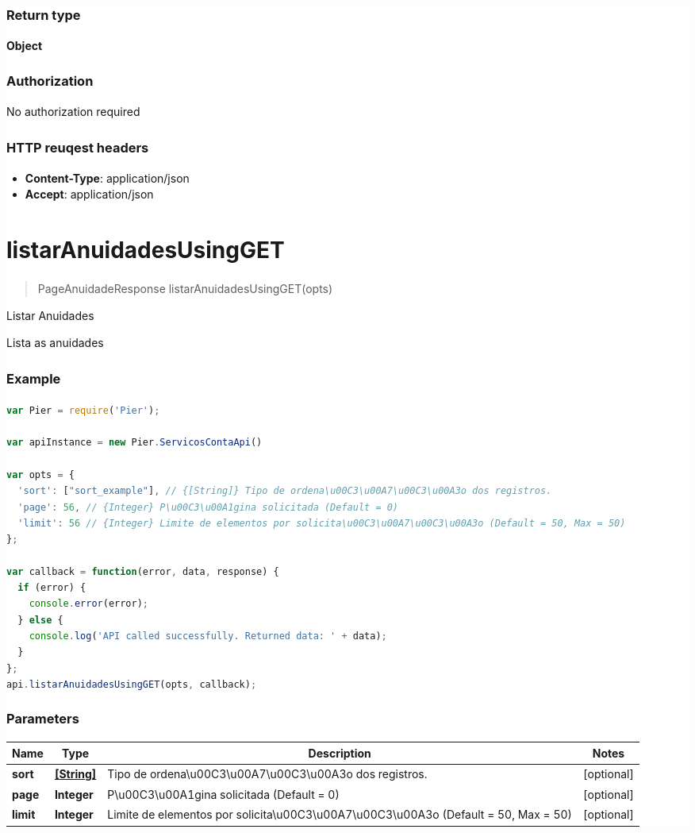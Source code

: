 ### Return type

**Object**

### Authorization

No authorization required

### HTTP reuqest headers

 - **Content-Type**: application/json
 - **Accept**: application/json

<a name="listarAnuidadesUsingGET"></a>
# **listarAnuidadesUsingGET**
> PageAnuidadeResponse listarAnuidadesUsingGET(opts)

Listar Anuidades

Lista as anuidades

### Example
```javascript
var Pier = require('Pier');

var apiInstance = new Pier.ServicosContaApi()

var opts = { 
  'sort': ["sort_example"], // {[String]} Tipo de ordena\u00C3\u00A7\u00C3\u00A3o dos registros.
  'page': 56, // {Integer} P\u00C3\u00A1gina solicitada (Default = 0)
  'limit': 56 // {Integer} Limite de elementos por solicita\u00C3\u00A7\u00C3\u00A3o (Default = 50, Max = 50)
};

var callback = function(error, data, response) {
  if (error) {
    console.error(error);
  } else {
    console.log('API called successfully. Returned data: ' + data);
  }
};
api.listarAnuidadesUsingGET(opts, callback);
```

### Parameters

Name | Type | Description  | Notes
------------- | ------------- | ------------- | -------------
 **sort** | [**[String]**](String.md)| Tipo de ordena\u00C3\u00A7\u00C3\u00A3o dos registros. | [optional] 
 **page** | **Integer**| P\u00C3\u00A1gina solicitada (Default = 0) | [optional] 
 **limit** | **Integer**| Limite de elementos por solicita\u00C3\u00A7\u00C3\u00A3o (Default = 50, Max = 50) | [optional] 
